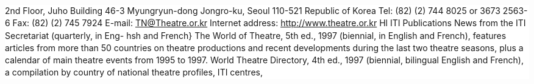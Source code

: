 2nd Floor, Juho Building 
46-3 Myungryun-dong 
Jongro-ku, Seoul 110-521 
Republic of Korea 
Tel: (82) (2) 744 8025 or 3673 2563-6 
Fax: (82) (2) 745 7924 
E-mail: TN@Theatre.or.kr 
Internet address: http://www.theatre.or.kr 
Hl ITI Publications 
News from the ITI Secretariat (quarterly, in Eng- 
hsh and French} 
The World of Theatre, 5th ed., 1997 (biennial, in 
English and French), features articles from more 
than 50 countries on theatre productions and 
recent developments during the last two theatre 
seasons, plus a calendar of main theatre events 
from 1995 to 1997. 
World Theatre Directory, 4th ed., 1997 (biennial, 
bilingual English and French), a compilation by 
country of national theatre profiles, ITI centres, 

